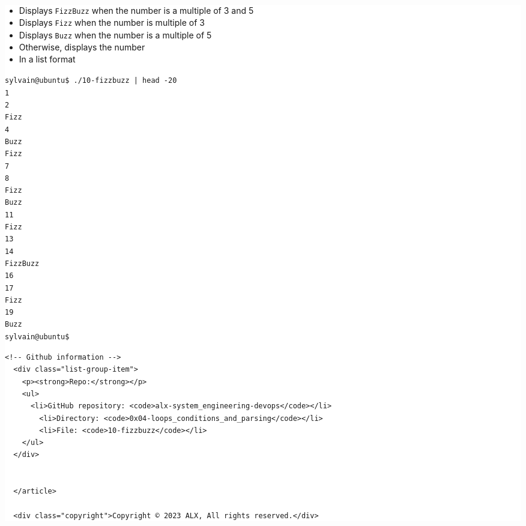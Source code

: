 <ul>
<li>Displays <code>FizzBuzz</code> when the number is a multiple of 3 and 5</li>
<li>Displays <code>Fizz</code> when the number is multiple of 3</li>
<li>Displays <code>Buzz</code> when the number is a multiple of 5</li>
<li>Otherwise, displays the number</li>
<li>In a list format</li>
</ul>

<pre><code>sylvain@ubuntu$ ./10-fizzbuzz | head -20
1
2
Fizz
4
Buzz
Fizz
7
8
Fizz
Buzz
11
Fizz
13
14
FizzBuzz
16
17
Fizz
19
Buzz
sylvain@ubuntu$ 
</code></pre>

<footer>
   </div>

  <div class="list-group">
    <!-- Task URLs -->

    <!-- Github information -->
      <div class="list-group-item">
        <p><strong>Repo:</strong></p>
        <ul>
          <li>GitHub repository: <code>alx-system_engineering-devops</code></li>
            <li>Directory: <code>0x04-loops_conditions_and_parsing</code></li>
            <li>File: <code>10-fizzbuzz</code></li>
        </ul>
      </div>


      </article>

      <div class="copyright">Copyright © 2023 ALX, All rights reserved.</div>
</footer>
     </main>
  </body>
</html>
